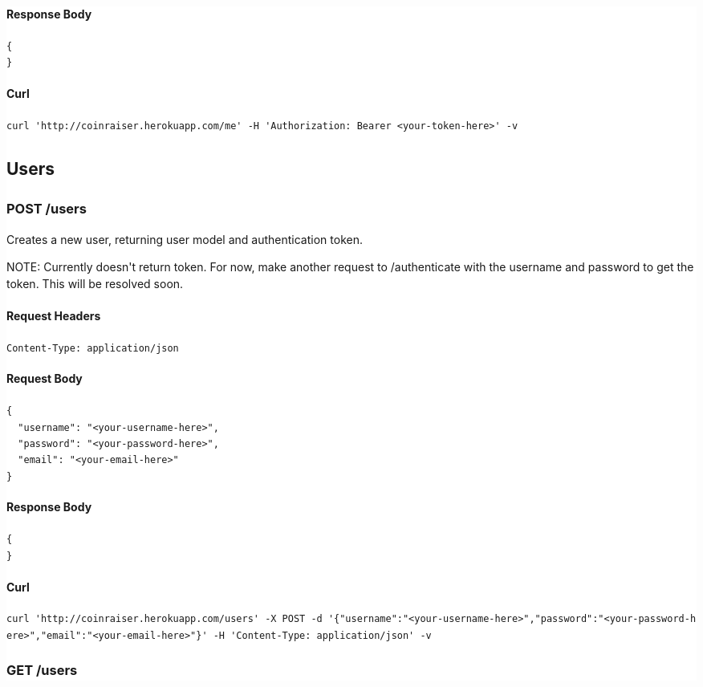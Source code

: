 ```
```

#### Response Body

```
{
}
```

#### Curl

```
curl 'http://coinraiser.herokuapp.com/me' -H 'Authorization: Bearer <your-token-here>' -v
```

## Users

### POST /users

Creates a new user, returning user model and authentication token.

NOTE: Currently doesn't return token. For now, make another request to /authenticate with the username and password to get the token. This will be resolved soon.

#### Request Headers

```
Content-Type: application/json
```

#### Request Body

```
{
  "username": "<your-username-here>",
  "password": "<your-password-here>",
  "email": "<your-email-here>"
}
```

#### Response Body

```
{
}
```

#### Curl

```
curl 'http://coinraiser.herokuapp.com/users' -X POST -d '{"username":"<your-username-here>","password":"<your-password-here>","email":"<your-email-here>"}' -H 'Content-Type: application/json' -v
```

### GET /users
